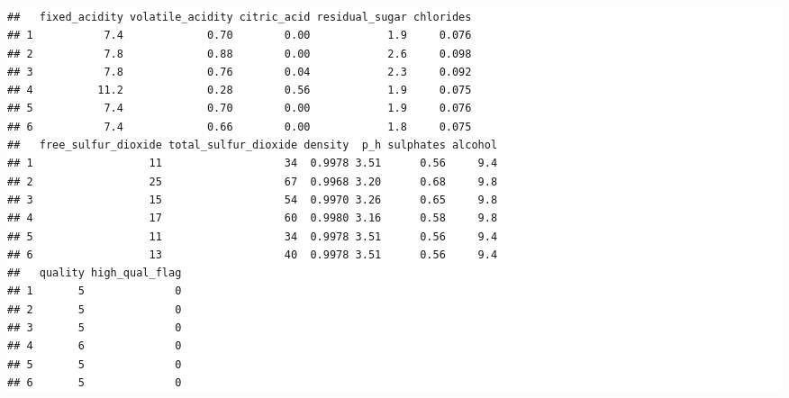     ##   fixed_acidity volatile_acidity citric_acid residual_sugar chlorides
    ## 1           7.4             0.70        0.00            1.9     0.076
    ## 2           7.8             0.88        0.00            2.6     0.098
    ## 3           7.8             0.76        0.04            2.3     0.092
    ## 4          11.2             0.28        0.56            1.9     0.075
    ## 5           7.4             0.70        0.00            1.9     0.076
    ## 6           7.4             0.66        0.00            1.8     0.075
    ##   free_sulfur_dioxide total_sulfur_dioxide density  p_h sulphates alcohol
    ## 1                  11                   34  0.9978 3.51      0.56     9.4
    ## 2                  25                   67  0.9968 3.20      0.68     9.8
    ## 3                  15                   54  0.9970 3.26      0.65     9.8
    ## 4                  17                   60  0.9980 3.16      0.58     9.8
    ## 5                  11                   34  0.9978 3.51      0.56     9.4
    ## 6                  13                   40  0.9978 3.51      0.56     9.4
    ##   quality high_qual_flag
    ## 1       5              0
    ## 2       5              0
    ## 3       5              0
    ## 4       6              0
    ## 5       5              0
    ## 6       5              0
